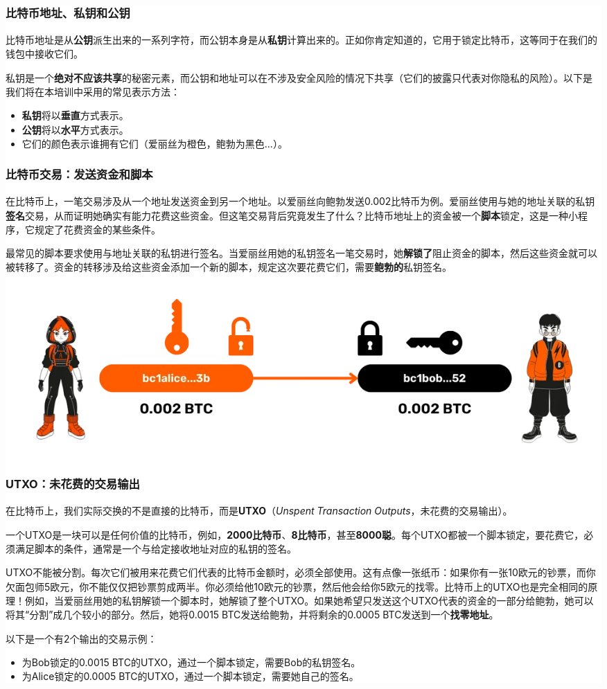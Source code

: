### 比特币地址、私钥和公钥

比特币地址是从**公钥**派生出来的一系列字符，而公钥本身是从**私钥**计算出来的。正如你肯定知道的，它用于锁定比特币，这等同于在我们的钱包中接收它们。

私钥是一个**绝对不应该共享**的秘密元素，而公钥和地址可以在不涉及安全风险的情况下共享（它们的披露只代表对你隐私的风险）。以下是我们将在本培训中采用的常见表示方法：

- **私钥**将以**垂直**方式表示。
- **公钥**将以**水平**方式表示。
- 它们的颜色表示谁拥有它们（爱丽丝为橙色，鲍勃为黑色...）。

### 比特币交易：发送资金和脚本

在比特币上，一笔交易涉及从一个地址发送资金到另一个地址。以爱丽丝向鲍勃发送0.002比特币为例。爱丽丝使用与她的地址关联的私钥**签名**交易，从而证明她确实有能力花费这些资金。但这笔交易背后究竟发生了什么？比特币地址上的资金被一个**脚本**锁定，这是一种小程序，它规定了花费资金的某些条件。

最常见的脚本要求使用与地址关联的私钥进行签名。当爱丽丝用她的私钥签名一笔交易时，她**解锁了**阻止资金的脚本，然后这些资金就可以被转移了。资金的转移涉及给这些资金添加一个新的脚本，规定这次要花费它们，需要**鲍勃的**私钥签名。

![LNP201](assets/en/05.webp)

### UTXO：未花费的交易输出

在比特币上，我们实际交换的不是直接的比特币，而是**UTXO**（_Unspent Transaction Outputs_，未花费的交易输出）。

一个UTXO是一块可以是任何价值的比特币，例如，**2000比特币**、**8比特币**，甚至**8000聪**。每个UTXO都被一个脚本锁定，要花费它，必须满足脚本的条件，通常是一个与给定接收地址对应的私钥的签名。

UTXO不能被分割。每次它们被用来花费它们代表的比特币金额时，必须全部使用。这有点像一张纸币：如果你有一张10欧元的钞票，而你欠面包师5欧元，你不能仅仅把钞票剪成两半。你必须给他10欧元的钞票，然后他会给你5欧元的找零。比特币上的UTXO也是完全相同的原理！例如，当爱丽丝用她的私钥解锁一个脚本时，她解锁了整个UTXO。如果她希望只发送这个UTXO代表的资金的一部分给鲍勃，她可以将其“分割”成几个较小的部分。然后，她将0.0015 BTC发送给鲍勃，并将剩余的0.0005 BTC发送到一个**找零地址**。

以下是一个有2个输出的交易示例：

- 为Bob锁定的0.0015 BTC的UTXO，通过一个脚本锁定，需要Bob的私钥签名。
- 为Alice锁定的0.0005 BTC的UTXO，通过一个脚本锁定，需要她自己的签名。
